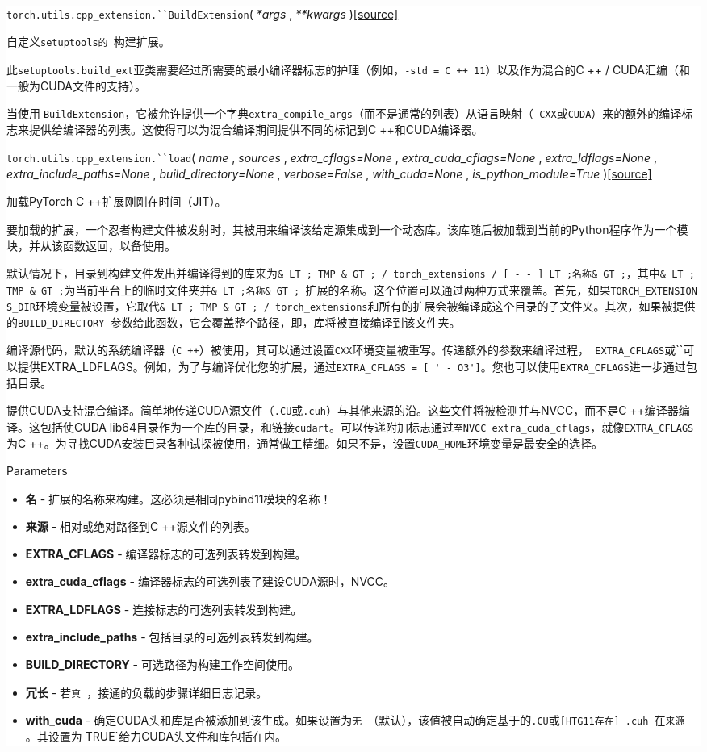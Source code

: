 
`torch.utils.cpp_extension.``BuildExtension`( _*args_ , _**kwargs_
)[[source]](_modules/torch/utils/cpp_extension.html#BuildExtension)

    

自定义`setuptools的 `构建扩展。

此`setuptools.build_ext`亚类需要经过所需要的最小编译器标志的护理（例如，`-std = C ++ 11`）以及作为混合的C
++ / CUDA汇编（和一般为CUDA文件的支持）。

当使用 `BuildExtension`，它被允许提供一个字典`extra_compile_args`（而不是通常的列表）从语言映射（`
CXX`或`CUDA`）来的额外的编译标志来提供给编译器的列表。这使得可以为混合编译期间提供不同的标记到C ++和CUDA编译器。

`torch.utils.cpp_extension.``load`( _name_ , _sources_ , _extra_cflags=None_ ,
_extra_cuda_cflags=None_ , _extra_ldflags=None_ , _extra_include_paths=None_ ,
_build_directory=None_ , _verbose=False_ , _with_cuda=None_ ,
_is_python_module=True_
)[[source]](_modules/torch/utils/cpp_extension.html#load)

    

加载PyTorch C ++扩展刚刚在时间（JIT）。

要加载的扩展，一个忍者构建文件被发射时，其被用来编译该给定源集成到一个动态库。该库随后被加载到当前的Python程序作为一个模块，并从该函数返回，以备使用。

默认情况下，目录到构建文件发出并编译得到的库来为`& LT ; TMP & GT ; / torch_extensions / [ - - ] LT
;名称& GT ;`，其中`& LT ; TMP & GT ;`为当前平台上的临时文件夹并`& LT ;名称& GT ;
`扩展的名称。这个位置可以通过两种方式来覆盖。首先，如果`TORCH_EXTENSIONS_DIR`环境变量被设置，它取代`& LT ; TMP &
GT ; / torch_extensions`和所有的扩展会被编译成这个目录的子文件夹。其次，如果被提供的`BUILD_DIRECTORY
`参数给此函数，它会覆盖整个路径，即，库将被直接编译到该文件夹​​。

编译源代码，默认的系统编译器（`C ++`）被使用，其可以通过设置`CXX`环境变量被重写。传递额外的参数来编译过程，`
EXTRA_CFLAGS`或``可以提供EXTRA_LDFLAGS。例如，为了与编译优化您的扩展，通过`EXTRA_CFLAGS = [ ' -
O3']`。您也可以使用`EXTRA_CFLAGS`进一步通过包括目录。

提供CUDA支持混合编译。简单地传递CUDA源文件（`.CU`或`.cuh`）与其他来源的沿。这些文件将被检测并与NVCC，而不是C
++编译器编译。这包括使CUDA lib64目录作为一个库的目录，和链接`cudart`。可以传递附加标志通过`至NVCC
extra_cuda_cflags`，就像`EXTRA_CFLAGS`为C
++。为寻找CUDA安装目录各种试探被使用，通常做工精细。如果不是，设置`CUDA_HOME`环境变量是最安全的选择。

Parameters

    

  * **名** \- 扩展的名称来构建。这必须是相同pybind11模块的名称！

  * **来源** \- 相对或绝对路径到C ++源文件的列表。

  * **EXTRA_CFLAGS** \- 编译器标志的可选列表转发到构建。

  * **extra_cuda_cflags** \- 编译器标志的可选列表了建设CUDA源时，NVCC。

  * **EXTRA_LDFLAGS** \- 连接标志的可选列表转发到构建。

  * **extra_include_paths** \- 包括目录的可选列表转发到构建。

  * **BUILD_DIRECTORY** \- 可选路径为构建工作空间使用。

  * **冗长** \- 若`真 `，接通的负载的步骤详细日志记录。

  * **with_cuda** \- 确定CUDA头和库是否被添加到该生成。如果设置为`无 `（默认），该值被自动确定基于的`.CU`或`[HTG11存在] .cuh `在`来源 `。其设置为 TRUE`给力CUDA头文件和库包括在内。
